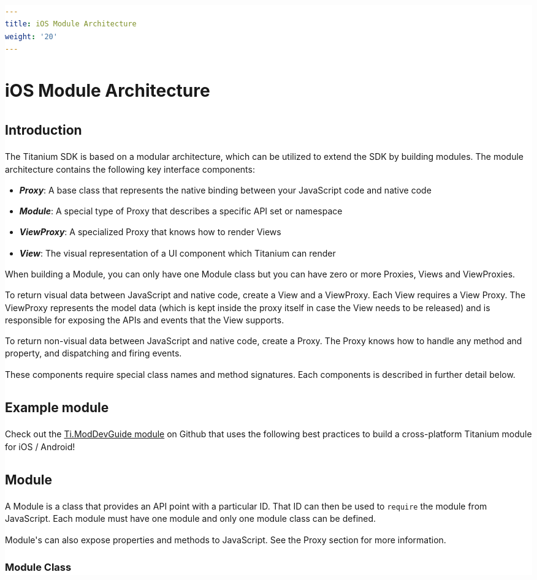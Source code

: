 ```yaml
---
title: iOS Module Architecture
weight: '20'
---
```


# iOS Module Architecture

## Introduction

The Titanium SDK is based on a modular architecture, which can be utilized to extend the SDK by building modules. The module architecture contains the following key interface components:

* **_Proxy_**: A base class that represents the native binding between your JavaScript code and native code

* **_Module_**: A special type of Proxy that describes a specific API set or namespace

* **_ViewProxy_**: A specialized Proxy that knows how to render Views

* **_View_**: The visual representation of a UI component which Titanium can render

When building a Module, you can only have one Module class but you can have zero or more Proxies, Views and ViewProxies.

To return visual data between JavaScript and native code, create a View and a ViewProxy. Each View requires a View Proxy. The ViewProxy represents the model data (which is kept inside the proxy itself in case the View needs to be released) and is responsible for exposing the APIs and events that the View supports.

To return non-visual data between JavaScript and native code, create a Proxy. The Proxy knows how to handle any method and property, and dispatching and firing events.

These components require special class names and method signatures. Each components is described in further detail below.

## Example module

Check out the [Ti.ModDevGuide module](https://github.com/appcelerator-modules/ti.moddevguide) on Github that uses the following best practices to build a cross-platform Titanium module for iOS / Android!

## Module

A Module is a class that provides an API point with a particular ID. That ID can then be used to `require` the module from JavaScript. Each module must have one module and only one module class can be defined.

Module's can also expose properties and methods to JavaScript. See the Proxy section for more information.

### Module Class
